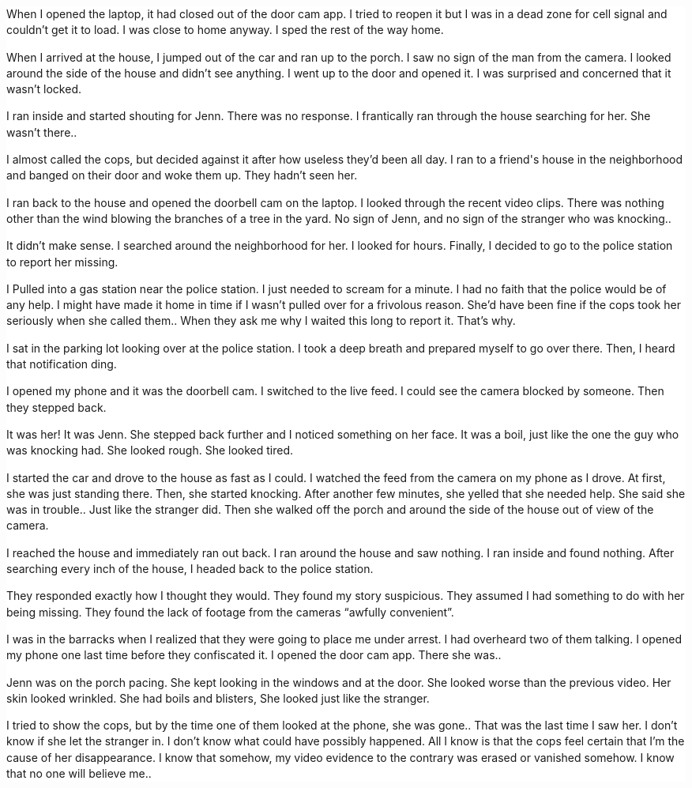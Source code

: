 When I opened the laptop, it had closed out of the door cam app. I tried to reopen it but I was in a dead zone for cell signal and couldn’t get it to load. I was close to home anyway. I sped the rest of the way home.

When I arrived at the house, I jumped out of the car and ran up to the porch. I saw no sign of the man from the camera. I looked around the side of the house and didn’t see anything. I went up to the door and opened it. I was surprised and concerned that it wasn’t locked. 

I ran inside and started shouting for Jenn. There was no response. I frantically ran through the house searching for her. She wasn’t there..

I almost called the cops, but decided against it after how useless they’d been all day. I ran to a friend's house in the neighborhood and banged on their door and woke them up. They hadn’t seen her. 

I ran back to the house and opened the doorbell cam on the laptop. I looked through the recent video clips. There was nothing other than the wind blowing the branches of a tree in the yard. No sign of Jenn, and no sign of the stranger who was knocking..

It didn’t make sense. I searched around the neighborhood for her. I looked for hours. Finally, I decided to go to the police station to report her missing. 

I Pulled into a gas station near the police station. I just needed to scream for a minute. I had no faith that the police would be of any help. I might have made it home in time if I wasn’t pulled over for a frivolous reason. She’d have been fine if the cops took her seriously when she called them.. When they ask me why I waited this long to report it. That’s why.

I sat in the parking lot looking over at the police station. I took a deep breath and prepared myself to go over there. Then, I heard that notification ding.

I opened my phone and it was the doorbell cam. I switched to the live feed. I could see the camera blocked by someone. Then they stepped back. 

It was her! It was Jenn. She stepped back further and I noticed something on her face. It was a boil, just like the one the guy who was knocking had. She looked rough. She looked tired.

I started the car and drove to the house as fast as I could. I watched the feed from the camera on my phone as I drove. At first, she was just standing there. Then, she started knocking. After another few minutes, she yelled that she needed help. She said she was in trouble.. Just like the stranger did. Then she walked off the porch and around the side of the house out of view of the camera. 

I reached the house and immediately ran out back. I ran around the house and saw nothing. I ran inside and found nothing. After searching every inch of the house, I headed back to the police station. 

They responded exactly how I thought they would. They found my story suspicious. They assumed I had something to do with her being missing. They found the lack of footage from the cameras “awfully convenient”. 

I was in the barracks when I realized that they were going to place me under arrest. I had overheard two of them talking. I opened my phone one last time before they confiscated it. I opened the door cam app. There she was..

Jenn was on the porch pacing. She kept looking in the windows and at the door. She looked worse than the previous video. Her skin looked wrinkled. She had boils and blisters, She looked just like the stranger. 

I tried to show the cops, but by the time one of them looked at the phone, she was gone.. That was the last time I saw her. I don’t know if she let the stranger in. I don’t know what could have possibly happened. All I know is that the cops feel certain that I’m the cause of her disappearance. I know that somehow, my video evidence to the contrary was erased or vanished somehow. I know that no one will believe me.. 
